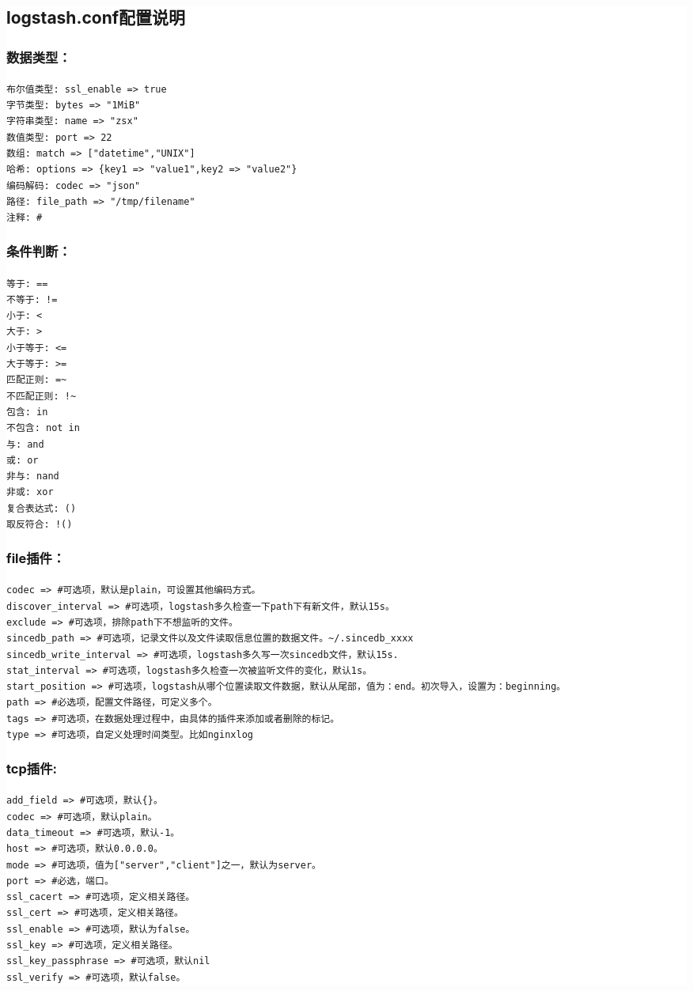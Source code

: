 ## logstash.conf配置说明

### 数据类型： 
```
布尔值类型: ssl_enable => true
字节类型: bytes => "1MiB"
字符串类型: name => "zsx"
数值类型: port => 22
数组: match => ["datetime","UNIX"]
哈希: options => {key1 => "value1",key2 => "value2"}
编码解码: codec => "json"
路径: file_path => "/tmp/filename"
注释: #
```

### 条件判断：
```
等于: ==
不等于: !=
小于: <
大于: >
小于等于: <=
大于等于: >=
匹配正则: =~
不匹配正则: !~
包含: in
不包含: not in 
与: and
或: or
非与: nand
非或: xor
复合表达式: ()
取反符合: !()
```

### file插件：
```
codec => #可选项，默认是plain，可设置其他编码方式。
discover_interval => #可选项，logstash多久检查一下path下有新文件，默认15s。
exclude => #可选项，排除path下不想监听的文件。
sincedb_path => #可选项，记录文件以及文件读取信息位置的数据文件。~/.sincedb_xxxx
sincedb_write_interval => #可选项，logstash多久写一次sincedb文件，默认15s.
stat_interval => #可选项，logstash多久检查一次被监听文件的变化，默认1s。
start_position => #可选项，logstash从哪个位置读取文件数据，默认从尾部，值为：end。初次导入，设置为：beginning。
path => #必选项，配置文件路径，可定义多个。
tags => #可选项，在数据处理过程中，由具体的插件来添加或者删除的标记。
type => #可选项，自定义处理时间类型。比如nginxlog
```

### tcp插件:
```
add_field => #可选项，默认{}。
codec => #可选项，默认plain。
data_timeout => #可选项，默认-1。
host => #可选项，默认0.0.0.0。
mode => #可选项，值为["server","client"]之一，默认为server。
port => #必选，端口。
ssl_cacert => #可选项，定义相关路径。
ssl_cert => #可选项，定义相关路径。
ssl_enable => #可选项，默认为false。
ssl_key => #可选项，定义相关路径。
ssl_key_passphrase => #可选项，默认nil
ssl_verify => #可选项，默认false。
```